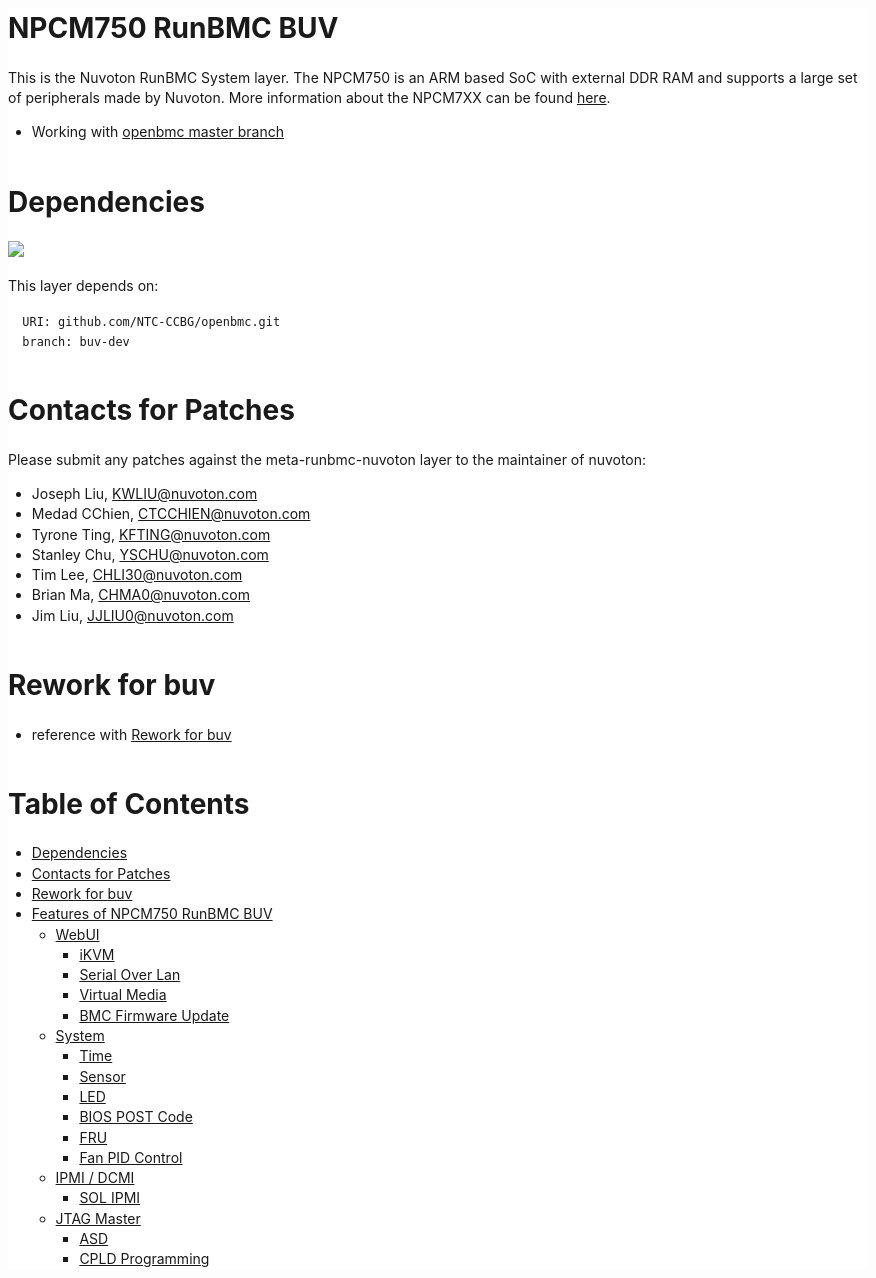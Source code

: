 # NPCM750 RunBMC BUV
This is the Nuvoton RunBMC System layer.
The NPCM750 is an ARM based SoC with external DDR RAM and
supports a large set of peripherals made by Nuvoton.
More information about the NPCM7XX can be found
[here](http://www.nuvoton.com/hq/products/cloud-computing/ibmc/?__locale=en).

- Working with [openbmc master branch](https://github.com/openbmc/openbmc/tree/master "openbmc master branch")

# Dependencies
![](https://cdn.rawgit.com/maxdog988/icons/61485d57/label_openbmc_ver_master.svg)

This layer depends on:

```
  URI: github.com/NTC-CCBG/openbmc.git
  branch: buv-dev
```

# Contacts for Patches

Please submit any patches against the meta-runbmc-nuvoton layer to the maintainer of nuvoton:

* Joseph Liu, <KWLIU@nuvoton.com>
* Medad CChien, <CTCCHIEN@nuvoton.com>
* Tyrone Ting, <KFTING@nuvoton.com>
* Stanley Chu, <YSCHU@nuvoton.com>
* Tim Lee, <CHLI30@nuvoton.com>
* Brian Ma, <CHMA0@nuvoton.com>
* Jim Liu, <JJLIU0@nuvoton.com>

# Rework for buv

- reference with [Rework for buv](https://github.com/NTC-CCBG/openbmc/tree/buv-dev/meta-evb/meta-evb-nuvoton/meta-buv-runbmc/REWORK.md)

# Table of Contents

- [Dependencies](#dependencies)
- [Contacts for Patches](#contacts-for-patches)
- [Rework for buv](#rework-for-buv)
- [Features of NPCM750 RunBMC BUV](#features-of-npcm750-runbmc-buv)
  * [WebUI](#webui)
    + [iKVM](#ikvm)
    + [Serial Over Lan](#serial-over-lan)
    + [Virtual Media](#virtual-media)
    + [BMC Firmware Update](#bmc-firmware-update)
  * [System](#system)
    + [Time](#time)
    + [Sensor](#sensor)
    + [LED](#led)
    + [BIOS POST Code](#bios-post-code)
    + [FRU](#fru)
    + [Fan PID Control](#fan-pid-control)
  * [IPMI / DCMI](#ipmi--dcmi)
    + [SOL IPMI](#sol-ipmi)
  * [JTAG Master](#jtag-master)
    + [ASD](#asd)
    + [CPLD Programming](#cpld-programming)